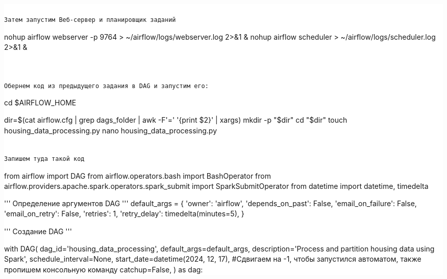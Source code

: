 ```

Затем запустим Веб-сервер и планировщик заданий

```
nohup airflow webserver -p 9764 > ~/airflow/logs/webserver.log 2>&1 &
nohup airflow scheduler > ~/airflow/logs/scheduler.log 2>&1 &

```


Обернем код из предыдущего задания в DAG и запустим его: 

```
cd $AIRFLOW_HOME

dir=$(cat airflow.cfg | grep dags_folder | awk -F'=' '{print $2}' | xargs)
mkdir -p "$dir"
cd "$dir"
touch housing_data_processing.py
nano housing_data_processing.py
```

Запишем туда такой код

```
from airflow import DAG
from airflow.operators.bash import BashOperator
from airflow.providers.apache.spark.operators.spark_submit import SparkSubmitOperator
from datetime import datetime, timedelta

'''
Определение аргументов DAG
'''
default_args = {
    'owner': 'airflow',
    'depends_on_past': False,
    'email_on_failure': False,
    'email_on_retry': False,
    'retries': 1,
    'retry_delay': timedelta(minutes=5),
}

'''
Создание DAG
'''

with DAG(
    dag_id='housing_data_processing',
    default_args=default_args,
    description='Process and partition housing data using Spark',
    schedule_interval=None,
    start_date=datetime(2024, 12, 17), #Сдвигаем на -1, чтобы запустился автоматом, также пропишем консольную команду
    catchup=False,
) as dag:
